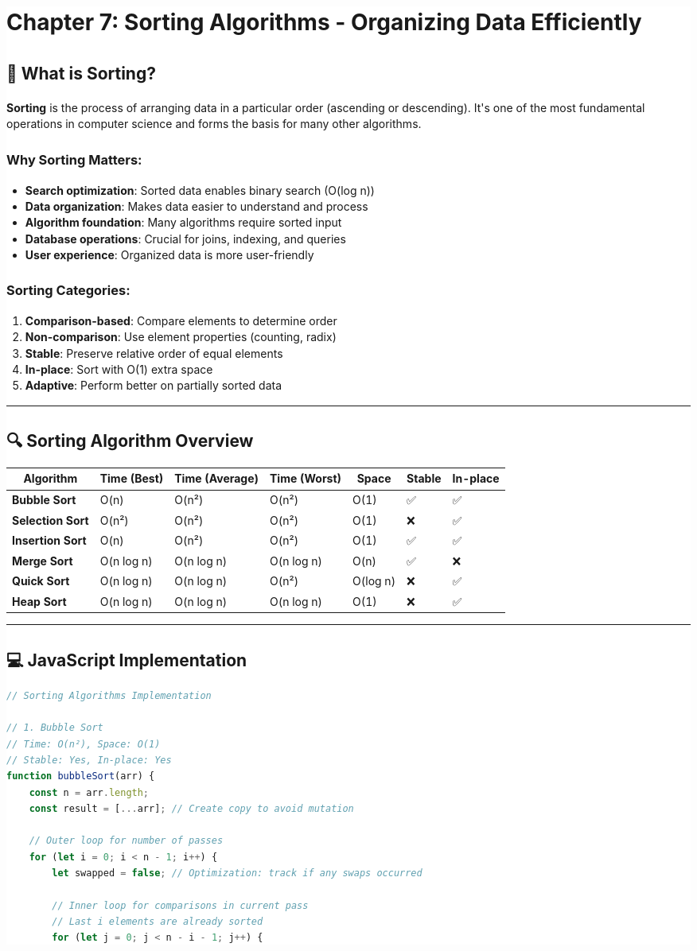 # Chapter 7: Sorting Algorithms - Organizing Data Efficiently

## 🎯 What is Sorting?

**Sorting** is the process of arranging data in a particular order (ascending or descending). It's one of the most fundamental operations in computer science and forms the basis for many other algorithms.

### Why Sorting Matters:
- **Search optimization**: Sorted data enables binary search (O(log n))
- **Data organization**: Makes data easier to understand and process
- **Algorithm foundation**: Many algorithms require sorted input
- **Database operations**: Crucial for joins, indexing, and queries
- **User experience**: Organized data is more user-friendly

### Sorting Categories:
1. **Comparison-based**: Compare elements to determine order
2. **Non-comparison**: Use element properties (counting, radix)
3. **Stable**: Preserve relative order of equal elements
4. **In-place**: Sort with O(1) extra space
5. **Adaptive**: Perform better on partially sorted data

---

## 🔍 Sorting Algorithm Overview

| Algorithm | Time (Best) | Time (Average) | Time (Worst) | Space | Stable | In-place |
|-----------|-------------|----------------|--------------|-------|--------|----------|
| **Bubble Sort** | O(n) | O(n²) | O(n²) | O(1) | ✅ | ✅ |
| **Selection Sort** | O(n²) | O(n²) | O(n²) | O(1) | ❌ | ✅ |
| **Insertion Sort** | O(n) | O(n²) | O(n²) | O(1) | ✅ | ✅ |
| **Merge Sort** | O(n log n) | O(n log n) | O(n log n) | O(n) | ✅ | ❌ |
| **Quick Sort** | O(n log n) | O(n log n) | O(n²) | O(log n) | ❌ | ✅ |
| **Heap Sort** | O(n log n) | O(n log n) | O(n log n) | O(1) | ❌ | ✅ |

---

## 💻 JavaScript Implementation

```javascript
// Sorting Algorithms Implementation

// 1. Bubble Sort
// Time: O(n²), Space: O(1)
// Stable: Yes, In-place: Yes
function bubbleSort(arr) {
    const n = arr.length;
    const result = [...arr]; // Create copy to avoid mutation
    
    // Outer loop for number of passes
    for (let i = 0; i < n - 1; i++) {
        let swapped = false; // Optimization: track if any swaps occurred
        
        // Inner loop for comparisons in current pass
        // Last i elements are already sorted
        for (let j = 0; j < n - i - 1; j++) {
```